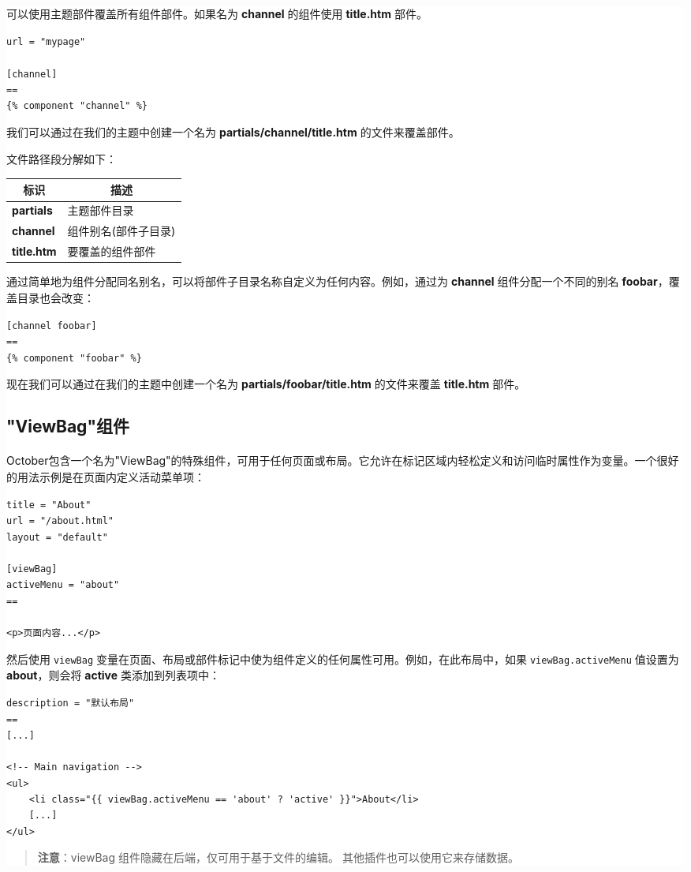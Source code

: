 可以使用主题部件覆盖所有组件部件。如果名为 **channel** 的组件使用 **title.htm** 部件。

```
url = "mypage"

[channel]
==
{% component "channel" %}
```

我们可以通过在我们的主题中创建一个名为 **partials/channel/title.htm** 的文件来覆盖部件。

文件路径段分解如下：

标识|描述
------------- | -------------
**partials** |主题部件目录
**channel** |组件别名(部件子目录)
**title.htm** |要覆盖的组件部件

通过简单地为组件分配同名别名，可以将部件子目录名称自定义为任何内容。例如，通过为 **channel** 组件分配一个不同的别名 **foobar**，覆盖目录也会改变：

```
[channel foobar]
==
{% component "foobar" %}
```

现在我们可以通过在我们的主题中创建一个名为 **partials/foobar/title.htm** 的文件来覆盖 **title.htm** 部件。

## "ViewBag"组件

October包含一个名为"ViewBag"的特殊组件，可用于任何页面或布局。它允许在标记区域内轻松定义和访问临时属性作为变量。一个很好的用法示例是在页面内定义活动菜单项：

```
title = "About"
url = "/about.html"
layout = "default"

[viewBag]
activeMenu = "about"
==

<p>页面内容...</p>
```

然后使用 `viewBag` 变量在页面、布局或部件标记中使为组件定义的任何属性可用。例如，在此布局中，如果 `viewBag.activeMenu` 值设置为 **about**，则会将 **active** 类添加到列表项中：

```
description = "默认布局"
==
[...]

<!-- Main navigation -->
<ul>
    <li class="{{ viewBag.activeMenu == 'about' ? 'active' }}">About</li>
    [...]
</ul>
```
> **注意**：viewBag 组件隐藏在后端，仅可用于基于文件的编辑。 其他插件也可以使用它来存储数据。
